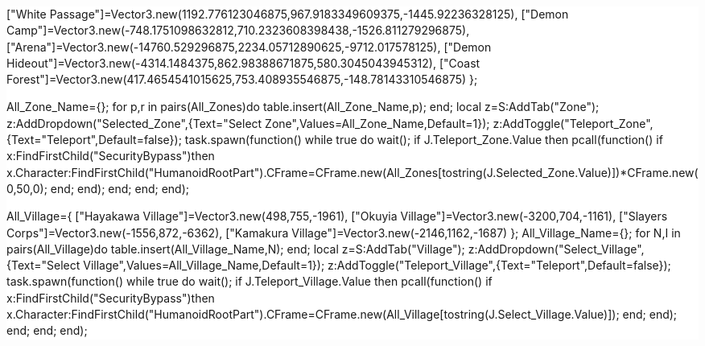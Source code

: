 ["White Passage"]=Vector3.new(1192.776123046875,967.9183349609375,-1445.92236328125),
["Demon Camp"]=Vector3.new(-748.1751098632812,710.2323608398438,-1526.811279296875),
["Arena"]=Vector3.new(-14760.529296875,2234.05712890625,-9712.017578125),
["Demon Hideout"]=Vector3.new(-4314.1484375,862.98388671875,580.3045043945312),
["Coast Forest"]=Vector3.new(417.4654541015625,753.408935546875,-148.78143310546875)
};

All_Zone_Name={};
for p,r in pairs(All_Zones)do 
    table.insert(All_Zone_Name,p);
end;
local z=S:AddTab("Zone");
z:AddDropdown("Selected_Zone",{Text="Select Zone",Values=All_Zone_Name,Default=1});
z:AddToggle("Teleport_Zone",{Text="Teleport",Default=false});
task.spawn(function()
    while true do wait();
        if J.Teleport_Zone.Value then 
            pcall(function()
                if x:FindFirstChild("SecurityBypass")then 
                    x.Character:FindFirstChild("HumanoidRootPart").CFrame=CFrame.new(All_Zones[tostring(J.Selected_Zone.Value)])*CFrame.new(0,50,0);
                end;
            end);
        end;
    end;
end);

All_Village={
    ["Hayakawa Village"]=Vector3.new(498,755,-1961),
    ["Okuyia Village"]=Vector3.new(-3200,704,-1161),
    ["Slayers Corps"]=Vector3.new(-1556,872,-6362),
    ["Kamakura Village"]=Vector3.new(-2146,1162,-1687)
};
All_Village_Name={};
for N,I in pairs(All_Village)do 
    table.insert(All_Village_Name,N);
end;
local z=S:AddTab("Village");
z:AddDropdown("Select_Village",{Text="Select Village",Values=All_Village_Name,Default=1});
z:AddToggle("Teleport_Village",{Text="Teleport",Default=false});
task.spawn(function()
    while true do wait();
        if J.Teleport_Village.Value then 
            pcall(function()
                if x:FindFirstChild("SecurityBypass")then 
                    x.Character:FindFirstChild("HumanoidRootPart").CFrame=CFrame.new(All_Village[tostring(J.Select_Village.Value)]);
                end;
            end);
        end;
    end;
end);
